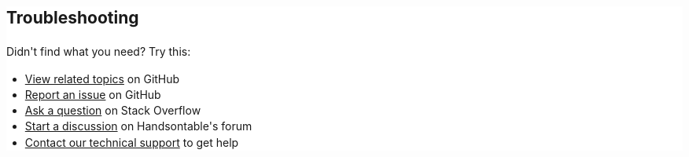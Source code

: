 
## Troubleshooting

Didn't find what you need? Try this:

<div class="boxes-list gray">

- [View related topics](https://github.com/handsontable/handsontable/issues) on GitHub
- [Report an issue](https://github.com/handsontable/handsontable/issues/new/choose) on GitHub
- [Ask a question](https://stackoverflow.com/questions/tagged/handsontable) on Stack Overflow
- [Start a discussion](https://forum.handsontable.com/c/getting-help/questions) on Handsontable's forum
- [Contact our technical support](https://handsontable.com/contact?category=technical_support) to get help

</div>
